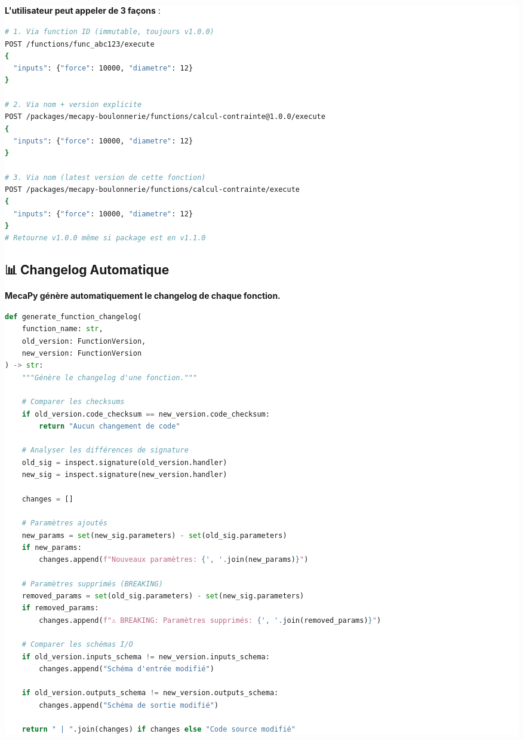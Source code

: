 **L'utilisateur peut appeler de 3 façons** :

```bash
# 1. Via function ID (immutable, toujours v1.0.0)
POST /functions/func_abc123/execute
{
  "inputs": {"force": 10000, "diametre": 12}
}

# 2. Via nom + version explicite
POST /packages/mecapy-boulonnerie/functions/calcul-contrainte@1.0.0/execute
{
  "inputs": {"force": 10000, "diametre": 12}
}

# 3. Via nom (latest version de cette fonction)
POST /packages/mecapy-boulonnerie/functions/calcul-contrainte/execute
{
  "inputs": {"force": 10000, "diametre": 12}
}
# Retourne v1.0.0 même si package est en v1.1.0
```

## 📊 Changelog Automatique

**MecaPy génère automatiquement le changelog de chaque fonction.**

```python
def generate_function_changelog(
    function_name: str,
    old_version: FunctionVersion,
    new_version: FunctionVersion
) -> str:
    """Génère le changelog d'une fonction."""

    # Comparer les checksums
    if old_version.code_checksum == new_version.code_checksum:
        return "Aucun changement de code"

    # Analyser les différences de signature
    old_sig = inspect.signature(old_version.handler)
    new_sig = inspect.signature(new_version.handler)

    changes = []

    # Paramètres ajoutés
    new_params = set(new_sig.parameters) - set(old_sig.parameters)
    if new_params:
        changes.append(f"Nouveaux paramètres: {', '.join(new_params)}")

    # Paramètres supprimés (BREAKING)
    removed_params = set(old_sig.parameters) - set(new_sig.parameters)
    if removed_params:
        changes.append(f"⚠️ BREAKING: Paramètres supprimés: {', '.join(removed_params)}")

    # Comparer les schémas I/O
    if old_version.inputs_schema != new_version.inputs_schema:
        changes.append("Schéma d'entrée modifié")

    if old_version.outputs_schema != new_version.outputs_schema:
        changes.append("Schéma de sortie modifié")

    return " | ".join(changes) if changes else "Code source modifié"
```

